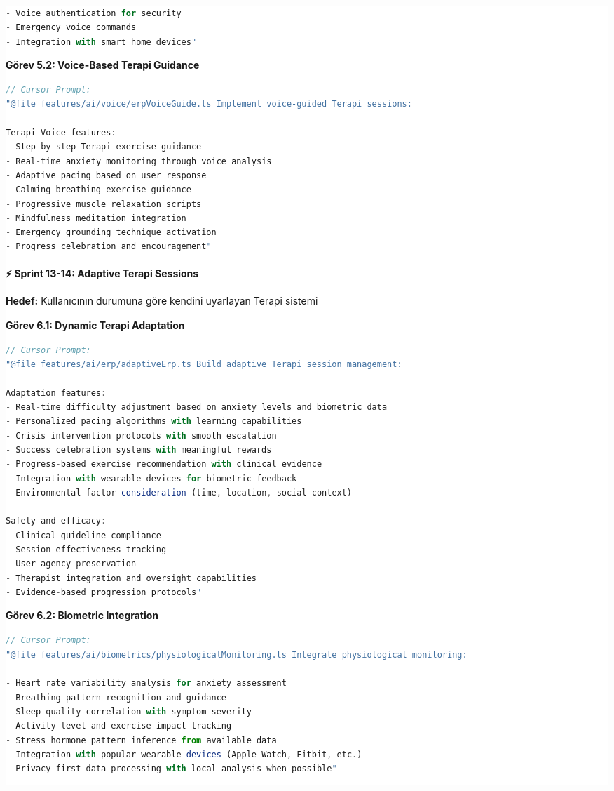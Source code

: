 ```typescript
- Voice authentication for security
- Emergency voice commands
- Integration with smart home devices"
```

**Görev 5.2: Voice-Based Terapi Guidance**
```typescript
// Cursor Prompt:
"@file features/ai/voice/erpVoiceGuide.ts Implement voice-guided Terapi sessions:

Terapi Voice features:
- Step-by-step Terapi exercise guidance
- Real-time anxiety monitoring through voice analysis
- Adaptive pacing based on user response
- Calming breathing exercise guidance
- Progressive muscle relaxation scripts
- Mindfulness meditation integration
- Emergency grounding technique activation
- Progress celebration and encouragement"
```

#### **⚡ Sprint 13-14: Adaptive Terapi Sessions**

**Hedef:** Kullanıcının durumuna göre kendini uyarlayan Terapi sistemi

**Görev 6.1: Dynamic Terapi Adaptation**
```typescript
// Cursor Prompt:
"@file features/ai/erp/adaptiveErp.ts Build adaptive Terapi session management:

Adaptation features:
- Real-time difficulty adjustment based on anxiety levels and biometric data
- Personalized pacing algorithms with learning capabilities
- Crisis intervention protocols with smooth escalation
- Success celebration systems with meaningful rewards
- Progress-based exercise recommendation with clinical evidence
- Integration with wearable devices for biometric feedback
- Environmental factor consideration (time, location, social context)

Safety and efficacy:
- Clinical guideline compliance
- Session effectiveness tracking
- User agency preservation
- Therapist integration and oversight capabilities
- Evidence-based progression protocols"
```

**Görev 6.2: Biometric Integration**
```typescript
// Cursor Prompt:
"@file features/ai/biometrics/physiologicalMonitoring.ts Integrate physiological monitoring:

- Heart rate variability analysis for anxiety assessment
- Breathing pattern recognition and guidance
- Sleep quality correlation with symptom severity
- Activity level and exercise impact tracking
- Stress hormone pattern inference from available data
- Integration with popular wearable devices (Apple Watch, Fitbit, etc.)
- Privacy-first data processing with local analysis when possible"
```

---